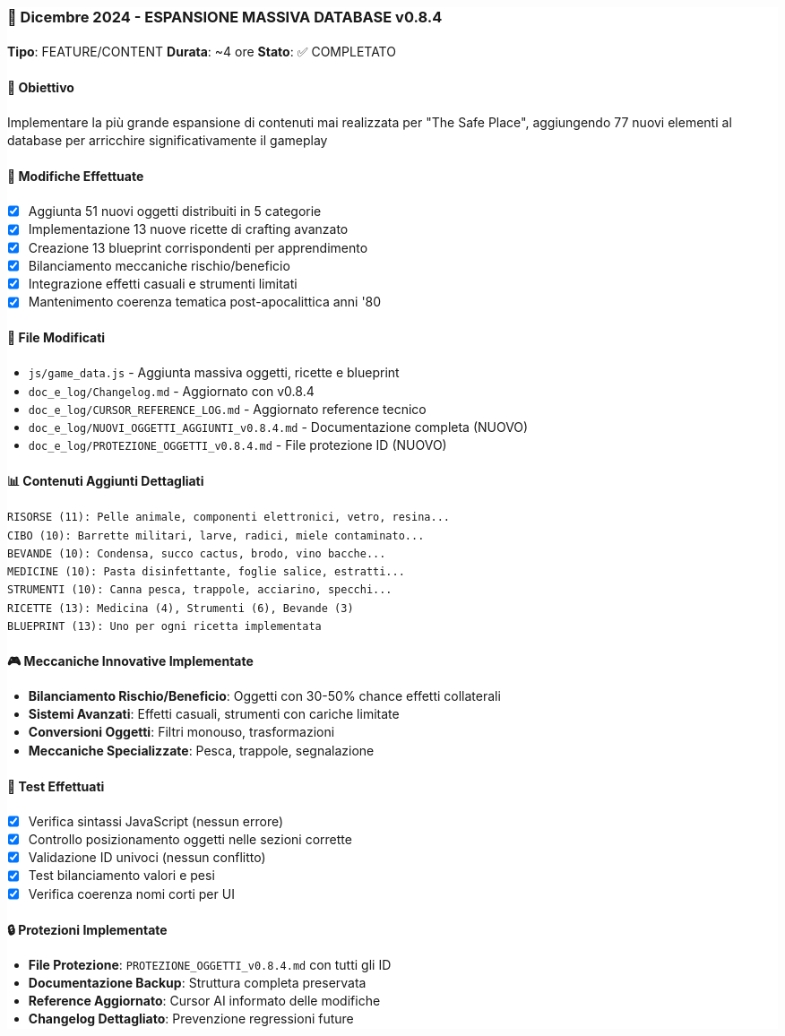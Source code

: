 ### 📅 Dicembre 2024 - ESPANSIONE MASSIVA DATABASE v0.8.4
**Tipo**: FEATURE/CONTENT
**Durata**: ~4 ore
**Stato**: ✅ COMPLETATO

#### 🎯 Obiettivo
Implementare la più grande espansione di contenuti mai realizzata per "The Safe Place", aggiungendo 77 nuovi elementi al database per arricchire significativamente il gameplay

#### 🔧 Modifiche Effettuate
- [x] Aggiunta 51 nuovi oggetti distribuiti in 5 categorie
- [x] Implementazione 13 nuove ricette di crafting avanzato
- [x] Creazione 13 blueprint corrispondenti per apprendimento
- [x] Bilanciamento meccaniche rischio/beneficio
- [x] Integrazione effetti casuali e strumenti limitati
- [x] Mantenimento coerenza tematica post-apocalittica anni '80

#### 📁 File Modificati
- `js/game_data.js` - Aggiunta massiva oggetti, ricette e blueprint
- `doc_e_log/Changelog.md` - Aggiornato con v0.8.4
- `doc_e_log/CURSOR_REFERENCE_LOG.md` - Aggiornato reference tecnico
- `doc_e_log/NUOVI_OGGETTI_AGGIUNTI_v0.8.4.md` - Documentazione completa (NUOVO)
- `doc_e_log/PROTEZIONE_OGGETTI_v0.8.4.md` - File protezione ID (NUOVO)

#### 📊 Contenuti Aggiunti Dettagliati
```
RISORSE (11): Pelle animale, componenti elettronici, vetro, resina...
CIBO (10): Barrette militari, larve, radici, miele contaminato...
BEVANDE (10): Condensa, succo cactus, brodo, vino bacche...
MEDICINE (10): Pasta disinfettante, foglie salice, estratti...
STRUMENTI (10): Canna pesca, trappole, acciarino, specchi...
RICETTE (13): Medicina (4), Strumenti (6), Bevande (3)
BLUEPRINT (13): Uno per ogni ricetta implementata
```

#### 🎮 Meccaniche Innovative Implementate
- **Bilanciamento Rischio/Beneficio**: Oggetti con 30-50% chance effetti collaterali
- **Sistemi Avanzati**: Effetti casuali, strumenti con cariche limitate
- **Conversioni Oggetti**: Filtri monouso, trasformazioni
- **Meccaniche Specializzate**: Pesca, trappole, segnalazione

#### 🧪 Test Effettuati
- [x] Verifica sintassi JavaScript (nessun errore)
- [x] Controllo posizionamento oggetti nelle sezioni corrette
- [x] Validazione ID univoci (nessun conflitto)
- [x] Test bilanciamento valori e pesi
- [x] Verifica coerenza nomi corti per UI

#### 🔒 Protezioni Implementate
- **File Protezione**: `PROTEZIONE_OGGETTI_v0.8.4.md` con tutti gli ID
- **Documentazione Backup**: Struttura completa preservata
- **Reference Aggiornato**: Cursor AI informato delle modifiche
- **Changelog Dettagliato**: Prevenzione regressioni future
